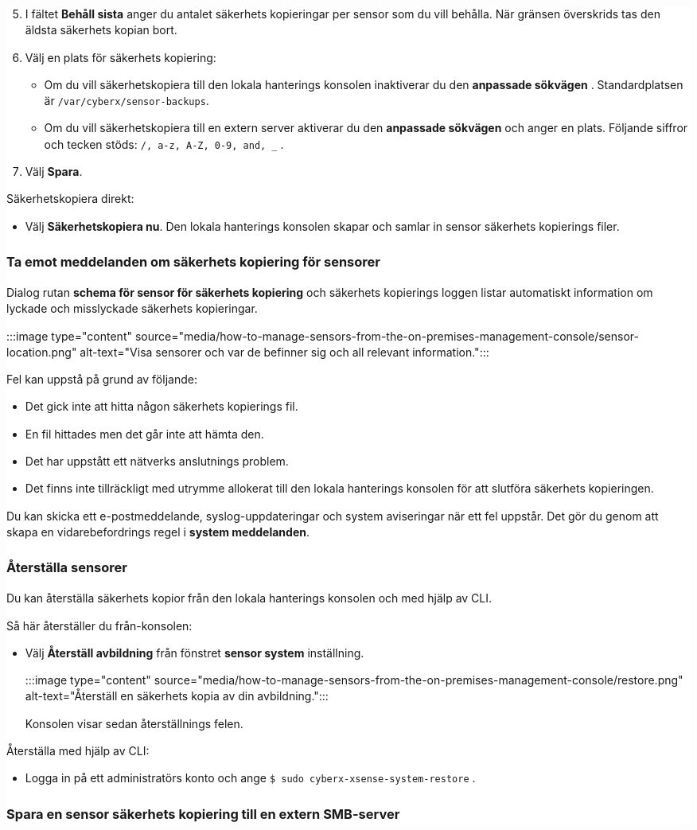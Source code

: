 5. I fältet **Behåll sista** anger du antalet säkerhets kopieringar per sensor som du vill behålla. När gränsen överskrids tas den äldsta säkerhets kopian bort.  

6. Välj en plats för säkerhets kopiering:  

   - Om du vill säkerhetskopiera till den lokala hanterings konsolen inaktiverar du den **anpassade sökvägen** . Standardplatsen är `/var/cyberx/sensor-backups`.  

   - Om du vill säkerhetskopiera till en extern server aktiverar du den **anpassade sökvägen** och anger en plats. Följande siffror och tecken stöds: `/, a-z, A-Z, 0-9, and, _` . 

7. Välj **Spara**. 

Säkerhetskopiera direkt: 

- Välj **Säkerhetskopiera nu**. Den lokala hanterings konsolen skapar och samlar in sensor säkerhets kopierings filer. 

### <a name="receiving-backup-notifications-for-sensors"></a>Ta emot meddelanden om säkerhets kopiering för sensorer 

Dialog rutan **schema för sensor för säkerhets kopiering** och säkerhets kopierings loggen listar automatiskt information om lyckade och misslyckade säkerhets kopieringar.  

:::image type="content" source="media/how-to-manage-sensors-from-the-on-premises-management-console/sensor-location.png" alt-text="Visa sensorer och var de befinner sig och all relevant information.":::

Fel kan uppstå på grund av följande:    

- Det gick inte att hitta någon säkerhets kopierings fil. 

- En fil hittades men det går inte att hämta den.  

- Det har uppstått ett nätverks anslutnings problem. 

- Det finns inte tillräckligt med utrymme allokerat till den lokala hanterings konsolen för att slutföra säkerhets kopieringen.  

Du kan skicka ett e-postmeddelande, syslog-uppdateringar och system aviseringar när ett fel uppstår. Det gör du genom att skapa en vidarebefordrings regel i **system meddelanden**. 

### <a name="restoring-sensors"></a>Återställa sensorer 

Du kan återställa säkerhets kopior från den lokala hanterings konsolen och med hjälp av CLI.  

Så här återställer du från-konsolen: 

- Välj **Återställ avbildning** från fönstret **sensor system** inställning.

  :::image type="content" source="media/how-to-manage-sensors-from-the-on-premises-management-console/restore.png" alt-text="Återställ en säkerhets kopia av din avbildning.":::

  Konsolen visar sedan återställnings felen.  

Återställa med hjälp av CLI: 

- Logga in på ett administratörs konto och ange `$ sudo cyberx-xsense-system-restore` . 

### <a name="save-a-sensor-backup-to-an-external-smb-server"></a>Spara en sensor säkerhets kopiering till en extern SMB-server
